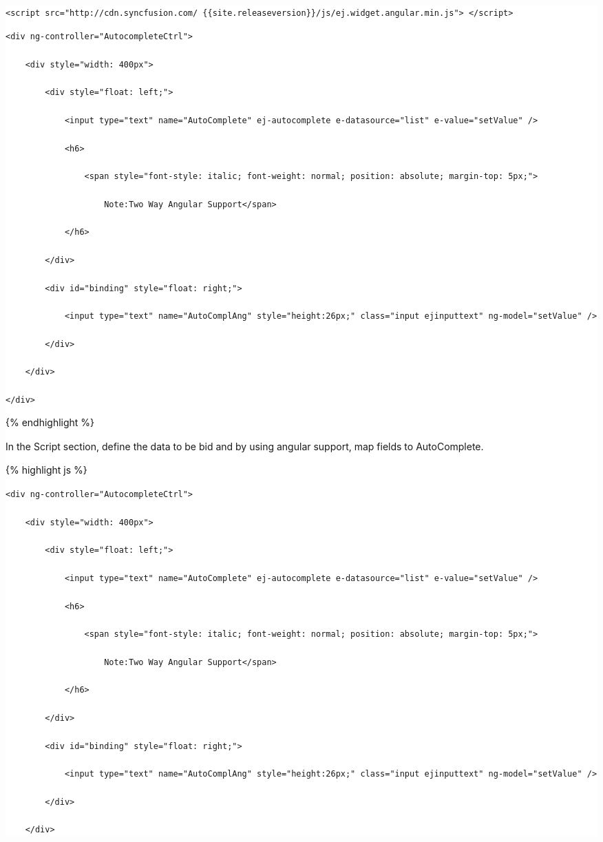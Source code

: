     <script src="http://cdn.syncfusion.com/ {{site.releaseversion}}/js/ej.widget.angular.min.js"> </script>

</head>

<body>

<div ng-app="syncApp">

    <div ng-controller="AutocompleteCtrl">

        <div style="width: 400px">

            <div style="float: left;">

                <input type="text" name="AutoComplete" ej-autocomplete e-datasource="list" e-value="setValue" />

                <h6>

                    <span style="font-style: italic; font-weight: normal; position: absolute; margin-top: 5px;">

                        Note:Two Way Angular Support</span>

                </h6>

            </div>

            <div id="binding" style="float: right;">

                <input type="text" name="AutoComplAng" style="height:26px;" class="input ejinputtext" ng-model="setValue" />

            </div>

        </div>

    </div>

</div>





{% endhighlight %}



In the Script section, define the data to be bid and by using angular support, map fields to AutoComplete.



{% highlight js %}

<div ng-app="syncApp">

    <div ng-controller="AutocompleteCtrl">

        <div style="width: 400px">

            <div style="float: left;">

                <input type="text" name="AutoComplete" ej-autocomplete e-datasource="list" e-value="setValue" />

                <h6>

                    <span style="font-style: italic; font-weight: normal; position: absolute; margin-top: 5px;">

                        Note:Two Way Angular Support</span>

                </h6>

            </div>

            <div id="binding" style="float: right;">

                <input type="text" name="AutoComplAng" style="height:26px;" class="input ejinputtext" ng-model="setValue" />

            </div>

        </div>